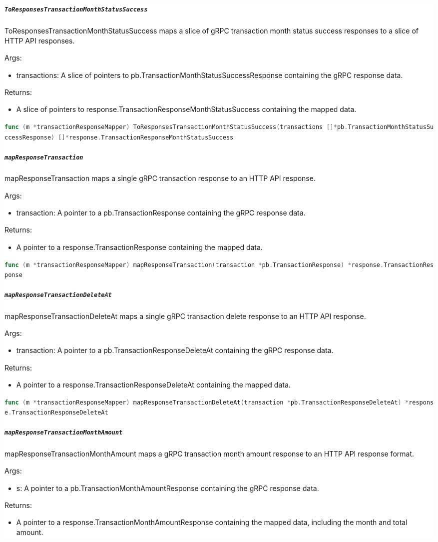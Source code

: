 ##### `ToResponsesTransactionMonthStatusSuccess`

ToResponsesTransactionMonthStatusSuccess maps a slice of gRPC transaction month status success responses
to a slice of HTTP API responses.

Args:
  - transactions: A slice of pointers to pb.TransactionMonthStatusSuccessResponse containing the gRPC response data.

Returns:
  - A slice of pointers to response.TransactionResponseMonthStatusSuccess containing the mapped data.

```go
func (m *transactionResponseMapper) ToResponsesTransactionMonthStatusSuccess(transactions []*pb.TransactionMonthStatusSuccessResponse) []*response.TransactionResponseMonthStatusSuccess
```

##### `mapResponseTransaction`

mapResponseTransaction maps a single gRPC transaction response to an HTTP API response.

Args:
  - transaction: A pointer to a pb.TransactionResponse containing the gRPC response data.

Returns:
  - A pointer to a response.TransactionResponse containing the mapped data.

```go
func (m *transactionResponseMapper) mapResponseTransaction(transaction *pb.TransactionResponse) *response.TransactionResponse
```

##### `mapResponseTransactionDeleteAt`

mapResponseTransactionDeleteAt maps a single gRPC transaction delete response to an HTTP API response.

Args:
  - transaction: A pointer to a pb.TransactionResponseDeleteAt containing the gRPC response data.

Returns:
  - A pointer to a response.TransactionResponseDeleteAt containing the mapped data.

```go
func (m *transactionResponseMapper) mapResponseTransactionDeleteAt(transaction *pb.TransactionResponseDeleteAt) *response.TransactionResponseDeleteAt
```

##### `mapResponseTransactionMonthAmount`

mapResponseTransactionMonthAmount maps a gRPC transaction month amount response
to an HTTP API response format.

Args:
  - s: A pointer to a pb.TransactionMonthAmountResponse containing the gRPC response data.

Returns:
  - A pointer to a response.TransactionMonthAmountResponse containing the mapped data,
    including the month and total amount.
